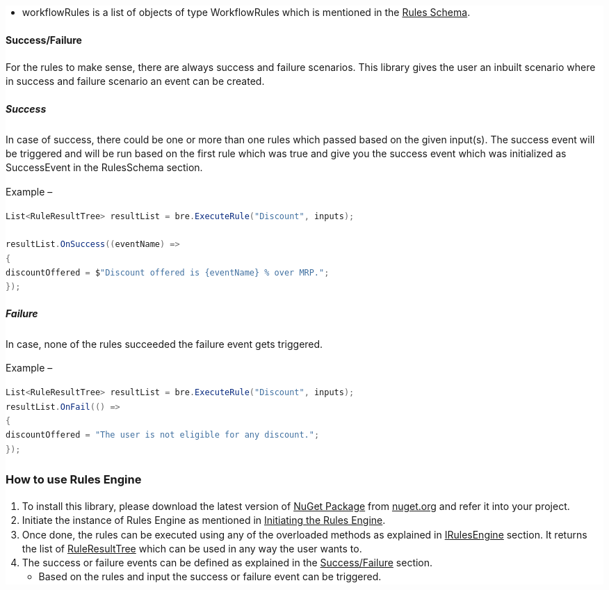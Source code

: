 * workflowRules is a list of objects of type WorkflowRules which is mentioned in the [Rules Schema](#rules-schema).

#### Success/Failure
For the rules to make sense, there are always success and failure scenarios. This library gives the user an inbuilt scenario where in success and failure scenario an event can be created.
##### Success
In case of success, there could be one or more than one rules which passed based on the given input(s). The success event will be triggered and will be run based on the first rule which was true and give you the success event which was initialized as SuccessEvent in the RulesSchema section.


Example – 
```c#
List<RuleResultTree> resultList = bre.ExecuteRule("Discount", inputs);

resultList.OnSuccess((eventName) =>
{
discountOffered = $"Discount offered is {eventName} % over MRP.";
});
```
##### Failure
In case, none of the rules succeeded the failure event gets triggered. 

Example – 
```c#
List<RuleResultTree> resultList = bre.ExecuteRule("Discount", inputs);
resultList.OnFail(() =>
{
discountOffered = "The user is not eligible for any discount.";
});
```

### How to use Rules Engine
1.	To install this library, please download the latest version of  [NuGet Package](https://www.nuget.org/packages/RulesEngine/) from [nuget.org](https://www.nuget.org/) and refer it into your project. 
2.	Initiate the instance of Rules Engine as mentioned in [Initiating the Rules Engine](#initiating-the-rules-engine).
3.	Once done, the rules can be executed using any of the overloaded methods as explained in [IRulesEngine](#irulesengine) section. It returns the list of [RuleResultTree](#ruleresulttree) which can be used in any way the user wants to. 
4.	The success or failure events can be defined as explained in the [Success/Failure](#successfailure) section. 
    * Based on the rules and input the success or failure event can be triggered. 

